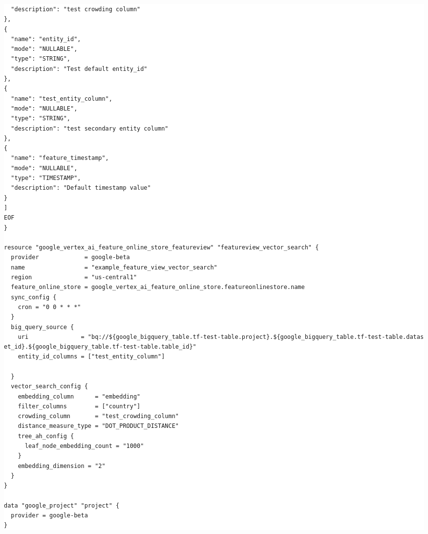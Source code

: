 ```hcl
  "description": "test crowding column"
},
{
  "name": "entity_id",
  "mode": "NULLABLE",
  "type": "STRING",
  "description": "Test default entity_id"
},
{
  "name": "test_entity_column",
  "mode": "NULLABLE",
  "type": "STRING",
  "description": "test secondary entity column"
},
{
  "name": "feature_timestamp",
  "mode": "NULLABLE",
  "type": "TIMESTAMP",
  "description": "Default timestamp value"
}
]
EOF
}

resource "google_vertex_ai_feature_online_store_featureview" "featureview_vector_search" {
  provider             = google-beta
  name                 = "example_feature_view_vector_search"
  region               = "us-central1"
  feature_online_store = google_vertex_ai_feature_online_store.featureonlinestore.name
  sync_config {
    cron = "0 0 * * *"
  }
  big_query_source {
    uri               = "bq://${google_bigquery_table.tf-test-table.project}.${google_bigquery_table.tf-test-table.dataset_id}.${google_bigquery_table.tf-test-table.table_id}"
    entity_id_columns = ["test_entity_column"]

  }
  vector_search_config {
    embedding_column      = "embedding"
    filter_columns        = ["country"]
    crowding_column       = "test_crowding_column"
    distance_measure_type = "DOT_PRODUCT_DISTANCE"
    tree_ah_config {
      leaf_node_embedding_count = "1000"
    }
    embedding_dimension = "2"
  }
}

data "google_project" "project" {
  provider = google-beta
}
```
